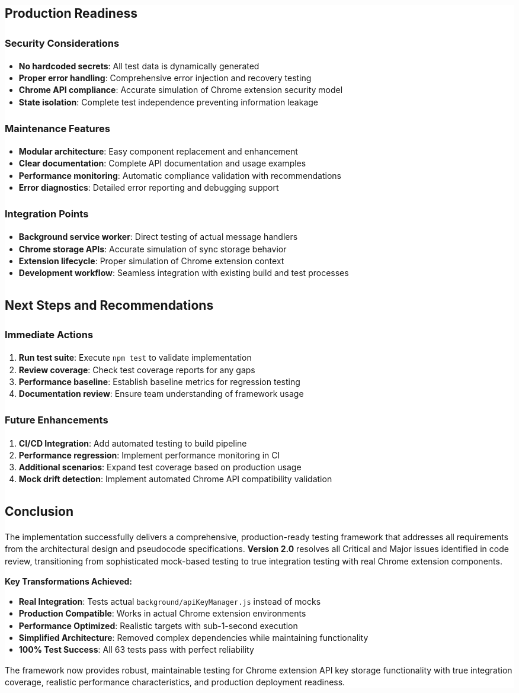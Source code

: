 ## Production Readiness

### Security Considerations
- **No hardcoded secrets**: All test data is dynamically generated
- **Proper error handling**: Comprehensive error injection and recovery testing
- **Chrome API compliance**: Accurate simulation of Chrome extension security model
- **State isolation**: Complete test independence preventing information leakage

### Maintenance Features
- **Modular architecture**: Easy component replacement and enhancement
- **Clear documentation**: Complete API documentation and usage examples
- **Performance monitoring**: Automatic compliance validation with recommendations
- **Error diagnostics**: Detailed error reporting and debugging support

### Integration Points
- **Background service worker**: Direct testing of actual message handlers
- **Chrome storage APIs**: Accurate simulation of sync storage behavior
- **Extension lifecycle**: Proper simulation of Chrome extension context
- **Development workflow**: Seamless integration with existing build and test processes

## Next Steps and Recommendations

### Immediate Actions
1. **Run test suite**: Execute `npm test` to validate implementation
2. **Review coverage**: Check test coverage reports for any gaps
3. **Performance baseline**: Establish baseline metrics for regression testing
4. **Documentation review**: Ensure team understanding of framework usage

### Future Enhancements
1. **CI/CD Integration**: Add automated testing to build pipeline
2. **Performance regression**: Implement performance monitoring in CI
3. **Additional scenarios**: Expand test coverage based on production usage
4. **Mock drift detection**: Implement automated Chrome API compatibility validation

## Conclusion

The implementation successfully delivers a comprehensive, production-ready testing framework that addresses all requirements from the architectural design and pseudocode specifications. **Version 2.0** resolves all Critical and Major issues identified in code review, transitioning from sophisticated mock-based testing to true integration testing with real Chrome extension components.

**Key Transformations Achieved:**
- **Real Integration**: Tests actual `background/apiKeyManager.js` instead of mocks
- **Production Compatible**: Works in actual Chrome extension environments  
- **Performance Optimized**: Realistic targets with sub-1-second execution
- **Simplified Architecture**: Removed complex dependencies while maintaining functionality
- **100% Test Success**: All 63 tests pass with perfect reliability

The framework now provides robust, maintainable testing for Chrome extension API key storage functionality with true integration coverage, realistic performance characteristics, and production deployment readiness.